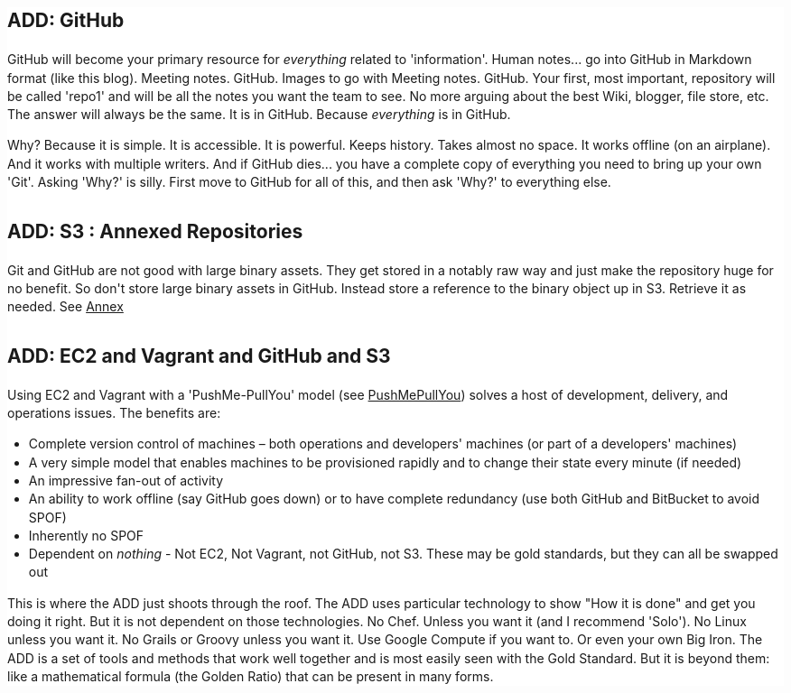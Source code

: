 ## ADD: GitHub

GitHub will become your primary resource for _everything_ related to 'information'.  Human notes... go into GitHub
in Markdown format (like this blog).  Meeting notes.  GitHub.  Images to go with Meeting notes.  GitHub.  Your first,
most important, repository will be called 'repo1' and will be all the notes you want the team to see.  No more
arguing about the best Wiki, blogger, file store, etc.  The answer will always be the same.  It is in GitHub.  Because
_everything_ is in GitHub.

Why?  Because it is simple.  It is accessible.  It is powerful.  Keeps history.  Takes almost no space.
It works offline (on an airplane).  And it works with multiple writers.  And if GitHub dies...
you have a complete copy of everything you need to bring up your own 'Git'.  Asking 'Why?' is silly.  First
move to GitHub for all of this, and then ask 'Why?' to everything else.

## ADD: S3 : Annexed Repositories

Git and GitHub are not good with large binary assets.  They get stored in a notably raw way and just make the
repository huge for no benefit.  So don't store large binary assets in GitHub.  Instead store a reference to
the binary object up in S3.  Retrieve it as needed.  See [Annex](/blog/git-about-everything-annex)

## ADD: EC2 and Vagrant and GitHub and S3

Using EC2 and Vagrant with a 'PushMe-PullYou' model (see [PushMePullYou](/blog/git-about-everything-it-automation-2))
solves a host of development, delivery, and operations issues.  The benefits are:

  * Complete version control of machines – both operations and developers' machines (or part of a developers' machines)
  * A very simple model that enables machines to be provisioned rapidly and to change their state every minute (if needed)
  * An impressive fan-out of activity
  * An ability to work offline (say GitHub goes down) or to have complete redundancy (use both GitHub and BitBucket to avoid SPOF)
  * Inherently no SPOF
  * Dependent on _nothing_ - Not EC2, Not Vagrant, not GitHub, not S3.  These may be gold standards, but they can all be swapped out

This is where the ADD just shoots through the roof.  The ADD uses particular technology to show "How it is done" and
get you doing it right.  But it is not dependent on those technologies.  No Chef.  Unless you want it (and I recommend 'Solo').
No Linux unless you want it.  No Grails or Groovy unless you want it.  Use Google Compute if you want to.  Or even your
own Big Iron.  The ADD is a set of tools and methods that work well together and is most easily seen with the Gold Standard.
But it is beyond them: like a mathematical formula (the Golden Ratio) that can be present in many forms.
